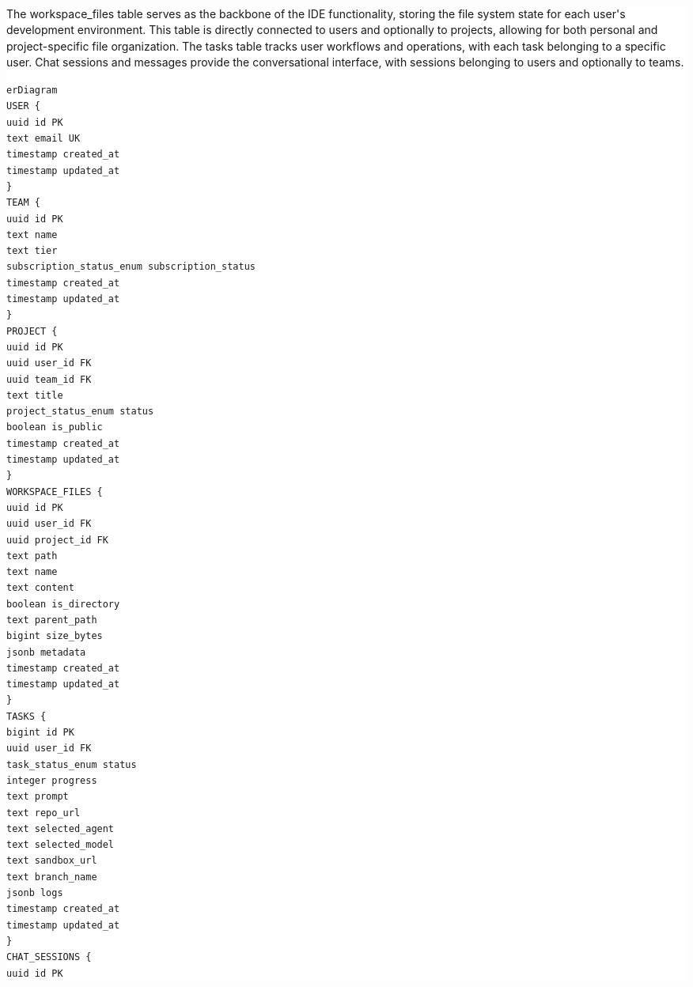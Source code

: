 The workspace_files table serves as the backbone of the IDE functionality, storing the file system state for each user's development environment. This table is directly connected to users and optionally to projects, allowing for both personal and project-specific file organization. The tasks table tracks user workflows and operations, with each task belonging to a specific user. Chat sessions and messages provide the conversational interface, with sessions belonging to users and optionally to teams.

```mermaid
erDiagram
USER {
uuid id PK
text email UK
timestamp created_at
timestamp updated_at
}
TEAM {
uuid id PK
text name
text tier
subscription_status_enum subscription_status
timestamp created_at
timestamp updated_at
}
PROJECT {
uuid id PK
uuid user_id FK
uuid team_id FK
text title
project_status_enum status
boolean is_public
timestamp created_at
timestamp updated_at
}
WORKSPACE_FILES {
uuid id PK
uuid user_id FK
uuid project_id FK
text path
text name
text content
boolean is_directory
text parent_path
bigint size_bytes
jsonb metadata
timestamp created_at
timestamp updated_at
}
TASKS {
bigint id PK
uuid user_id FK
task_status_enum status
integer progress
text prompt
text repo_url
text selected_agent
text selected_model
text sandbox_url
text branch_name
jsonb logs
timestamp created_at
timestamp updated_at
}
CHAT_SESSIONS {
uuid id PK
```